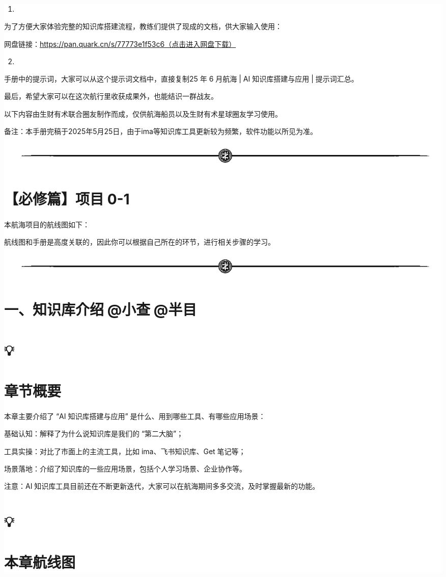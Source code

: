 1.

为了方便大家体验完整的知识库搭建流程，教练们提供了现成的文档，供大家输入使用：

网盘链接：https://pan.quark.cn/s/77773e1f53c6（点击进入网盘下载）

2.

手册中的提示词，大家可以从这个提示词文档中，直接复制25 年 6 月航海 | AI 知识库搭建与应用 | 提示词汇总。

最后，希望大家可以在这次航行里收获成果外，也能结识一群战友。

以下内容由生财有术联合圈友制作而成，仅供航海船员以及生财有术星球圈友学习使用。

备注：本手册完稿于2025年5月25日，由于ima等知识库工具更新较为频繁，软件功能以所见为准。

![](img/68f36d2f560d0b2f00779a73ab1223ef.png)

# 【必修篇】项目 0-1

本航海项目的航线图如下：

航线图和手册是高度关联的，因此你可以根据自己所在的环节，进行相关步骤的学习。

![](img/877cfac017f39e55d986e29aeebecd94.png)

# 一、知识库介绍 @小查 @半目

# 💡

# 章节概要

本章主要介绍了 “AI 知识库搭建与应用” 是什么、用到哪些工具、有哪些应用场景：

基础认知：解释了为什么说知识库是我们的 “第二大脑”；

工具实操：对比了市面上的主流工具，比如 ima、飞书知识库、Get 笔记等；

场景落地：介绍了知识库的一些应用场景，包括个人学习场景、企业协作等。

注意：AI 知识库工具目前还在不断更新迭代，大家可以在航海期间多多交流，及时掌握最新的功能。

# 💡

# 本章航线图
